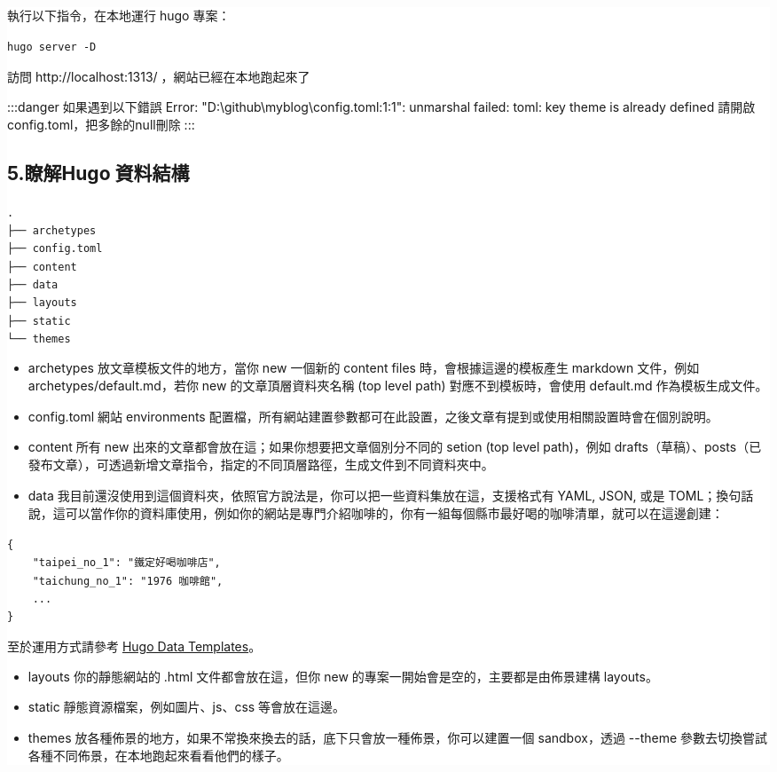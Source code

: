 執行以下指令，在本地運行 hugo 專案：
```
hugo server -D
```
訪問 http://localhost:1313/ ，網站已經在本地跑起來了

:::danger
如果遇到以下錯誤
Error: "D:\github\myblog\config.toml:1:1": unmarshal failed: toml: key theme is already defined
請開啟config.toml，把多餘的null刪除
:::

## 5.瞭解Hugo 資料結構
```
.
├── archetypes
├── config.toml
├── content
├── data
├── layouts
├── static
└── themes
```
* archetypes
放文章模板文件的地方，當你 new 一個新的 content files 時，會根據這邊的模板產生 markdown 文件，例如 archetypes/default.md，若你 new 的文章頂層資料夾名稱 (top level path) 對應不到模板時，會使用 default.md 作為模板生成文件。

* config.toml
網站 environments 配置檔，所有網站建置參數都可在此設置，之後文章有提到或使用相關設置時會在個別說明。

* content
所有 new 出來的文章都會放在這；如果你想要把文章個別分不同的 setion (top level path)，例如 drafts（草稿）、posts（已發布文章），可透過新增文章指令，指定的不同頂層路徑，生成文件到不同資料夾中。

* data
我目前還沒使用到這個資料夾，依照官方說法是，你可以把一些資料集放在這，支援格式有 YAML, JSON, 或是 TOML；換句話說，這可以當作你的資料庫使用，例如你的網站是專門介紹咖啡的，你有一組每個縣市最好喝的咖啡清單，就可以在這邊創建：
```json=
{
    "taipei_no_1": "鐵定好喝咖啡店",
    "taichung_no_1": "1976 咖啡館",
    ...
}
```
至於運用方式請參考 [Hugo Data Templates](https://gohugo.io/templates/data-templates/)。

* layouts
你的靜態網站的 .html 文件都會放在這，但你 new 的專案一開始會是空的，主要都是由佈景建構 layouts。

* static
靜態資源檔案，例如圖片、js、css 等會放在這邊。

* themes
放各種佈景的地方，如果不常換來換去的話，底下只會放一種佈景，你可以建置一個 sandbox，透過 --theme 參數去切換嘗試各種不同佈景，在本地跑起來看看他們的樣子。
